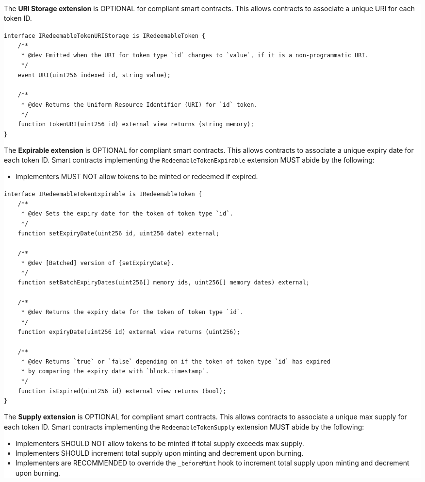 The **URI Storage extension** is OPTIONAL for compliant smart contracts. This allows contracts to associate a unique URI for each token ID.

```solidity
interface IRedeemableTokenURIStorage is IRedeemableToken {
    /**
     * @dev Emitted when the URI for token type `id` changes to `value`, if it is a non-programmatic URI.
     */
    event URI(uint256 indexed id, string value);

    /**
     * @dev Returns the Uniform Resource Identifier (URI) for `id` token.
     */
    function tokenURI(uint256 id) external view returns (string memory);
}
```

The **Expirable extension** is OPTIONAL for compliant smart contracts. This allows contracts to associate a unique expiry date for each token ID. Smart contracts implementing the `RedeemableTokenExpirable` extension MUST abide by the following:

- Implementers MUST NOT allow tokens to be minted or redeemed if expired.

```solidity
interface IRedeemableTokenExpirable is IRedeemableToken {
    /**
     * @dev Sets the expiry date for the token of token type `id`.
     */
    function setExpiryDate(uint256 id, uint256 date) external;

    /**
     * @dev [Batched] version of {setExpiryDate}.
     */
    function setBatchExpiryDates(uint256[] memory ids, uint256[] memory dates) external;

    /**
     * @dev Returns the expiry date for the token of token type `id`.
     */
    function expiryDate(uint256 id) external view returns (uint256);

    /**
     * @dev Returns `true` or `false` depending on if the token of token type `id` has expired
     * by comparing the expiry date with `block.timestamp`.
     */
    function isExpired(uint256 id) external view returns (bool);
}
```

The **Supply extension** is OPTIONAL for compliant smart contracts. This allows contracts to associate a unique max supply for each token ID. Smart contracts implementing the `RedeemableTokenSupply` extension MUST abide by the following:

- Implementers SHOULD NOT allow tokens to be minted if total supply exceeds max supply.
- Implementers SHOULD increment total supply upon minting and decrement upon burning.
- Implementers are RECOMMENDED to override the `_beforeMint` hook to increment total supply upon minting and decrement upon burning.
